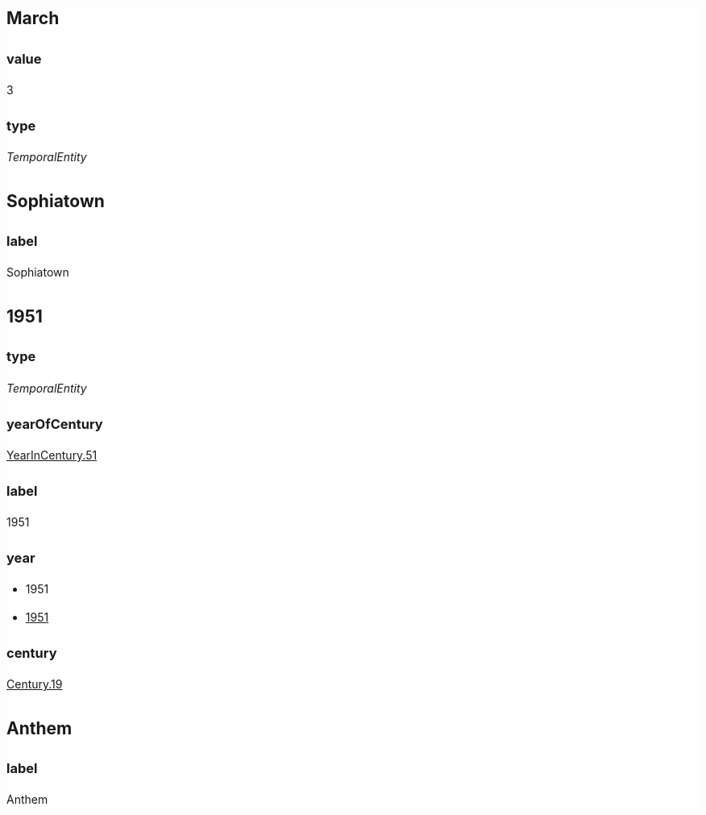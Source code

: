 ## March

### value


3

### type


*TemporalEntity*

## Sophiatown

### label


Sophiatown

## 1951

### type


*TemporalEntity*

### yearOfCentury


[YearInCentury.51](#YearInCentury.51)

### label


1951

### year

 - 1951

 - [1951](#1951)

### century


[Century.19](#Century.19)

## Anthem

### label


Anthem

